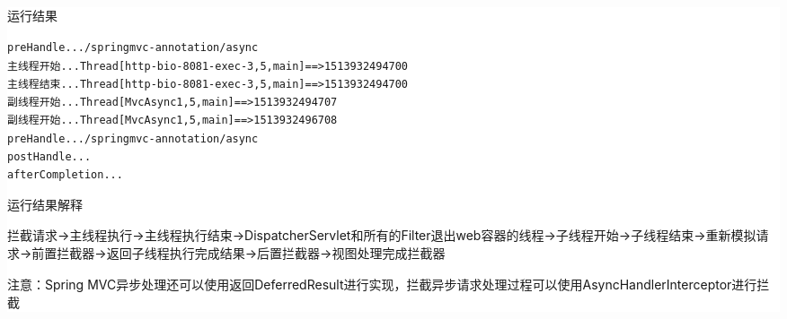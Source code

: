 运行结果

```txt
preHandle.../springmvc-annotation/async
主线程开始...Thread[http-bio-8081-exec-3,5,main]==>1513932494700
主线程结束...Thread[http-bio-8081-exec-3,5,main]==>1513932494700
副线程开始...Thread[MvcAsync1,5,main]==>1513932494707
副线程开始...Thread[MvcAsync1,5,main]==>1513932496708
preHandle.../springmvc-annotation/async
postHandle...
afterCompletion...
```

运行结果解释

拦截请求->主线程执行->主线程执行结束->DispatcherServlet和所有的Filter退出web容器的线程->子线程开始->子线程结束->重新模拟请求->前置拦截器->返回子线程执行完成结果->后置拦截器->视图处理完成拦截器

注意：Spring MVC异步处理还可以使用返回DeferredResult进行实现，拦截异步请求处理过程可以使用AsyncHandlerInterceptor进行拦截



